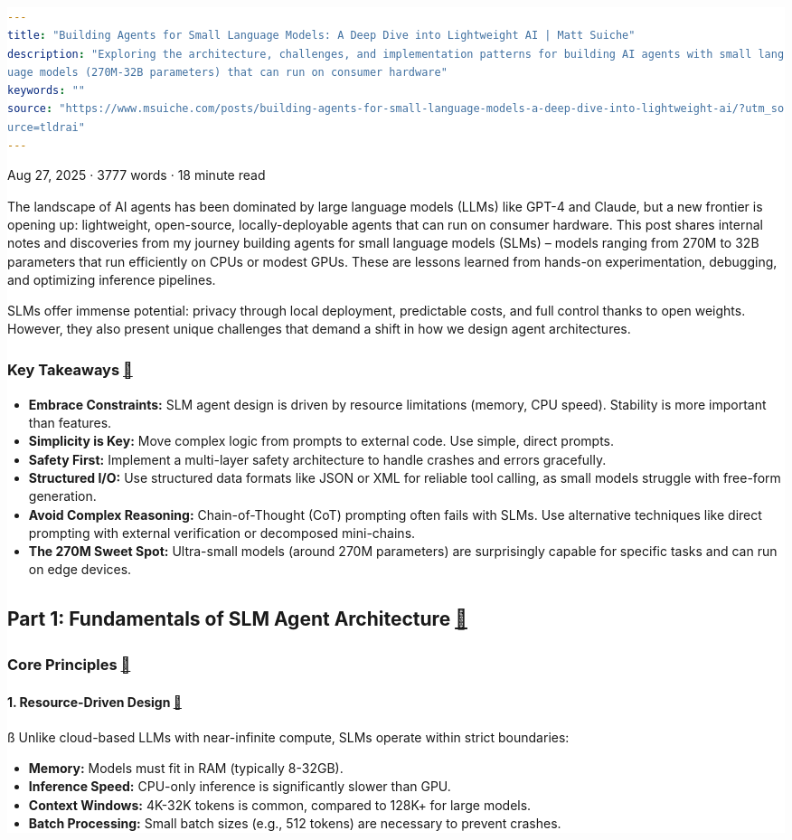 ```yaml
---
title: "Building Agents for Small Language Models: A Deep Dive into Lightweight AI | Matt Suiche"
description: "Exploring the architecture, challenges, and implementation patterns for building AI agents with small language models (270M-32B parameters) that can run on consumer hardware"
keywords: ""
source: "https://www.msuiche.com/posts/building-agents-for-small-language-models-a-deep-dive-into-lightweight-ai/?utm_source=tldrai"
---
```


Aug 27, 2025 · 3777 words · 18 minute read

The landscape of AI agents has been dominated by large language models (LLMs) like GPT-4 and Claude, but a new frontier is opening up: lightweight, open-source, locally-deployable agents that can run on consumer hardware. This post shares internal notes and discoveries from my journey building agents for small language models (SLMs) – models ranging from 270M to 32B parameters that run efficiently on CPUs or modest GPUs. These are lessons learned from hands-on experimentation, debugging, and optimizing inference pipelines.

SLMs offer immense potential: privacy through local deployment, predictable costs, and full control thanks to open weights. However, they also present unique challenges that demand a shift in how we design agent architectures.

### Key Takeaways [🔗](#key-takeaways)

* **Embrace Constraints:** SLM agent design is driven by resource limitations (memory, CPU speed). Stability is more important than features.
* **Simplicity is Key:** Move complex logic from prompts to external code. Use simple, direct prompts.
* **Safety First:** Implement a multi-layer safety architecture to handle crashes and errors gracefully.
* **Structured I/O:** Use structured data formats like JSON or XML for reliable tool calling, as small models struggle with free-form generation.
* **Avoid Complex Reasoning:** Chain-of-Thought (CoT) prompting often fails with SLMs. Use alternative techniques like direct prompting with external verification or decomposed mini-chains.
* **The 270M Sweet Spot:** Ultra-small models (around 270M parameters) are surprisingly capable for specific tasks and can run on edge devices.

## Part 1: Fundamentals of SLM Agent Architecture [🔗](#part-1-fundamentals-of-slm-agent-architecture)

### Core Principles [🔗](#core-principles)

#### 1. Resource-Driven Design [🔗](#1-resource-driven-design)

ß Unlike cloud-based LLMs with near-infinite compute, SLMs operate within strict boundaries:

* **Memory:** Models must fit in RAM (typically 8-32GB).
* **Inference Speed:** CPU-only inference is significantly slower than GPU.
* **Context Windows:** 4K-32K tokens is common, compared to 128K+ for large models.
* **Batch Processing:** Small batch sizes (e.g., 512 tokens) are necessary to prevent crashes.
